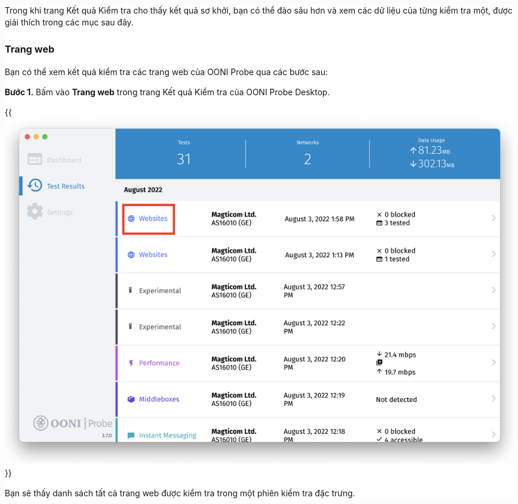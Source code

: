 Trong khi trang Kết quả Kiểm tra cho thấy kết quả sơ khởi, bạn có thể đào sâu hơn và xem các dữ liệu của từng kiểm tra một, được giải thích trong các mục sau đây.

### Trang web

Bạn có thể xem kết quả kiểm tra các trang web của OONI Probe qua các bước sau:

**Bước 1.** Bấm vào **Trang web** trong trang Kết quả Kiểm tra của OONI Probe Desktop.

{{<img src="images/test-results-websites.png" title="Test Results" alt="Test Results">}}

Bạn sẽ thấy danh sách tất cả trang web được kiểm tra trong một phiên kiểm tra đặc trưng.
